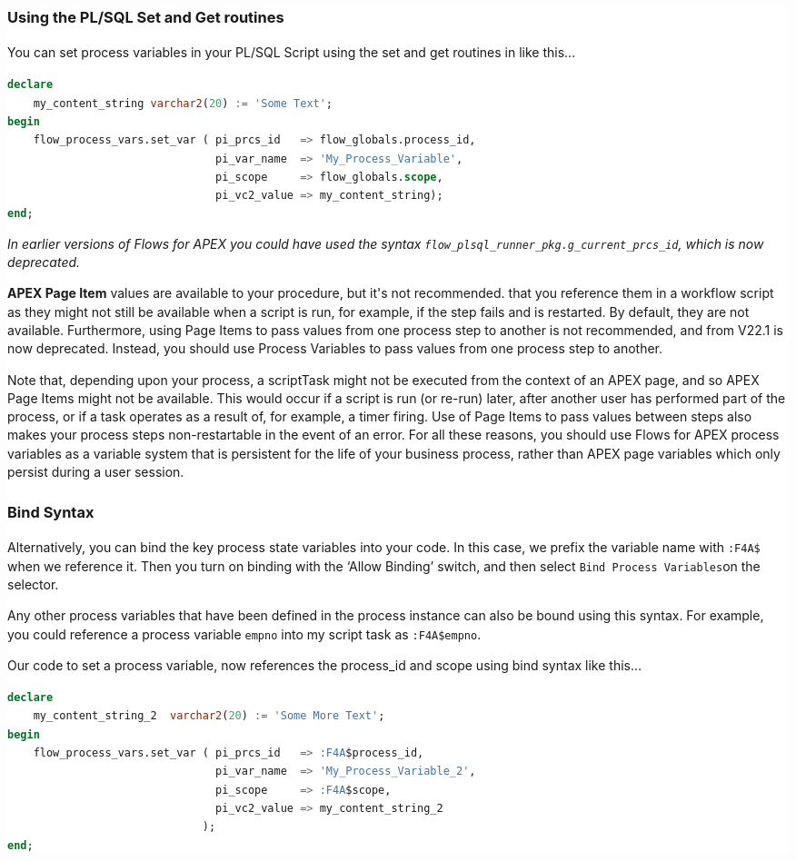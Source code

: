 
### Using the PL/SQL Set and Get routines

You can set process variables in your PL/SQL Script using the set and get routines in like this...

```sql
declare
    my_content_string varchar2(20) := 'Some Text';
begin
    flow_process_vars.set_var ( pi_prcs_id   => flow_globals.process_id,
                                pi_var_name  => 'My_Process_Variable',
                                pi_scope     => flow_globals.scope,
                                pi_vc2_value => my_content_string);
end;
```

*In earlier versions of Flows for APEX you could have used the syntax `flow_plsql_runner_pkg.g_current_prcs_id`, which is now deprecated.*

**APEX Page Item** values are available to your procedure, but it's not recommended. that you reference them in a workflow script as they might not still be available when a script is run, for example, if the step fails and is restarted.   By default, they are not available.  Furthermore, using Page Items to pass values from one process step to another is not recommended, and from V22.1 is now deprecated.  Instead, you should use Process Variables to pass values from one process step to another.

Note that, depending upon your process, a scriptTask might not be executed from the context of an APEX page, and so APEX Page Items might not be available.  This would occur if a script is run (or re-run) later, after another user has performed part of the process, or if a task operates as a result of, for example, a timer firing.  Use of Page Items to pass values between steps also makes your process steps non-restartable in the event of an error.  For all these reasons, you should use Flows for APEX process variables as a variable system that is persistent for the life of your business process, rather than APEX page variables which only persist during a user session.

### Bind Syntax

Alternatively, you can bind the key process state variables into your code. In this case, we prefix the variable name with `:F4A$` when we reference it. Then you turn on binding with the ‘Allow Binding’ switch, and then select `Bind Process Variables`on the selector. 

Any other process variables that have been defined in the process instance can also be bound using this syntax. For example, you could reference a process variable `empno` into my script task as `:F4A$empno`. 

Our code to set a process variable, now references the process_id and scope using bind syntax like this…

```sql
declare
    my_content_string_2  varchar2(20) := 'Some More Text';
begin
    flow_process_vars.set_var ( pi_prcs_id   => :F4A$process_id,
                                pi_var_name  => 'My_Process_Variable_2',
                                pi_scope     => :F4A$scope,
                                pi_vc2_value => my_content_string_2
                              );
end;
```
